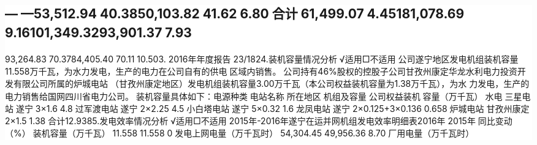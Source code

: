 —
—53,512.94
40.3850,103.82
41.62
6.80
合计
61,499.07
4.45181,078.69
9.16101,349.3293,901.37
7.93
-
93,264.83
70.3784,405.40
70.11
10.503.
2016年年度报告
23/1824.装机容量情况分析
√适用□不适用
公司遂宁地区发电机组装机容量11.558万千瓦，为水力发电，生产的电力在公司自有的供电
区域内销售。
公司持有46%股权的控股子公司甘孜州康定华龙水利电力投资开发有限公司所属的炉城电站
（甘孜州康定地区）发电机组装机容量3.00万千瓦（本公司权益装机容量为1.38万千瓦），为水
力发电，生产的电力销售给国网四川省电力公司。
装机容量具体如下：电源种类
电站名称
所在地区
机组及容量
公司权益装机
容量（万千瓦）
水电
三星电站
遂宁
3×1.6
4.8
过军渡电站
遂宁
2×2.25
4.5
小白塔电站
遂宁
5×0.32
1.6
龙凤电站
遂宁
2×0.125+3×0.136
0.658
炉城电站
甘孜州康定
2×1.5
1.38
合计12.9385.发电效率情况分析
√适用□不适用
2015年-2016年遂宁在运并网机组发电效率明细表2016年
2015年
同比变动（%）
装机容量（万千瓦）
11.558
11.558
0
发电上网电量（万千瓦时）
54,304.45
49,956.36
8.70
厂用电量（万千瓦时）